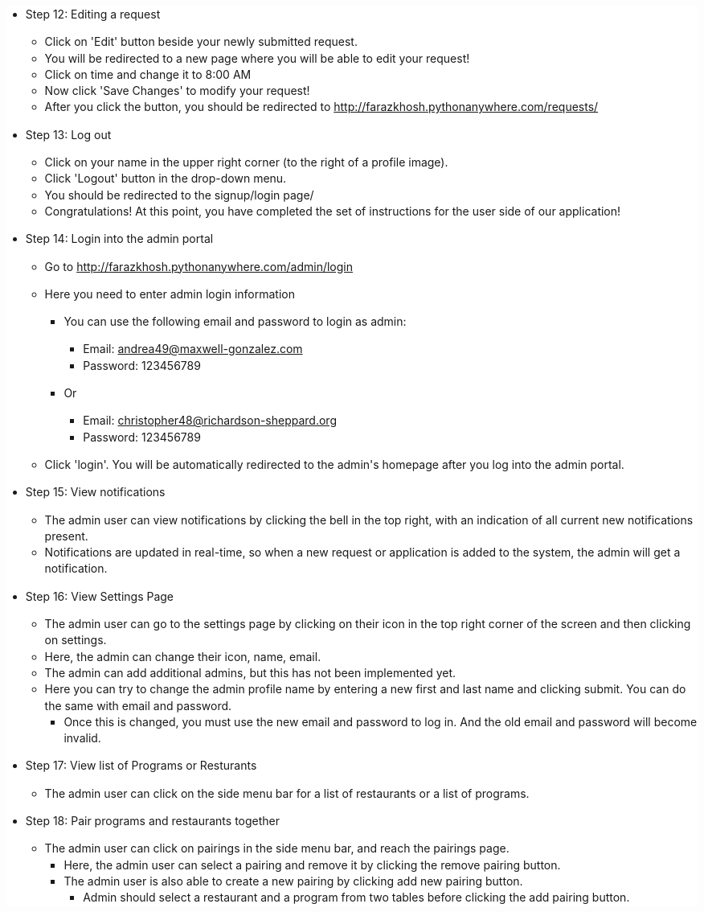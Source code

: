 * Step 12: Editing a request
    + Click on 'Edit' button beside your newly submitted request. 
    + You will be redirected to a new page where you will be able to edit your request! 
    + Click on time and change it to 8:00 AM
    + Now click 'Save Changes' to modify your request!
    + After you click the button, you should be redirected to http://farazkhosh.pythonanywhere.com/requests/

* Step 13: Log out
    * Click on your name in the upper right corner (to the right of a profile image).
    * Click 'Logout' button in the drop-down menu.
    * You should be redirected to the signup/login page/
    * Congratulations! At this point, you have completed the set of instructions for the user side of our application!


* Step 14: Login into the admin portal
    + Go to http://farazkhosh.pythonanywhere.com/admin/login
    + Here you need to enter admin login information
        + You can use the following email and password to login as admin:
            + Email: andrea49@maxwell-gonzalez.com
            + Password: 123456789

        + Or
            + Email: christopher48@richardson-sheppard.org
            + Password: 123456789

  + Click 'login'. You will be automatically redirected to the admin's homepage after you log into the admin portal.

* Step 15: View notifications

    * The admin user can view notifications by clicking the bell in the top right, with an indication of all current new notifications present. 
    * Notifications are updated in real-time, so when a new request or application is added to the system, the admin will get a notification. 

* Step 16: View Settings Page
    * The admin user can go to the settings page by clicking on their icon in the top right corner of the screen and then clicking on settings. 
    * Here, the admin can change their icon, name, email.
    * The admin can add additional admins, but this has not been implemented yet.
    * Here you can try to change the admin profile name by entering a new first and last name and clicking submit. You can do the same with email and password.
        * Once this is changed, you must use the new email and password to log in. And the old email and password will become invalid. 

* Step 17: View list of Programs or Resturants
    * The admin user can click on the side menu bar for a list of restaurants or a list of programs. 

* Step 18: Pair programs and restaurants together
    * The admin user can click on pairings in the side menu bar, and reach the pairings page.
        * Here, the admin user can select a pairing and remove it by clicking the remove pairing button.
        * The admin user is also able to create a new pairing by clicking add new pairing button.
            * Admin should select a restaurant and a program from two tables before clicking the add pairing button.
